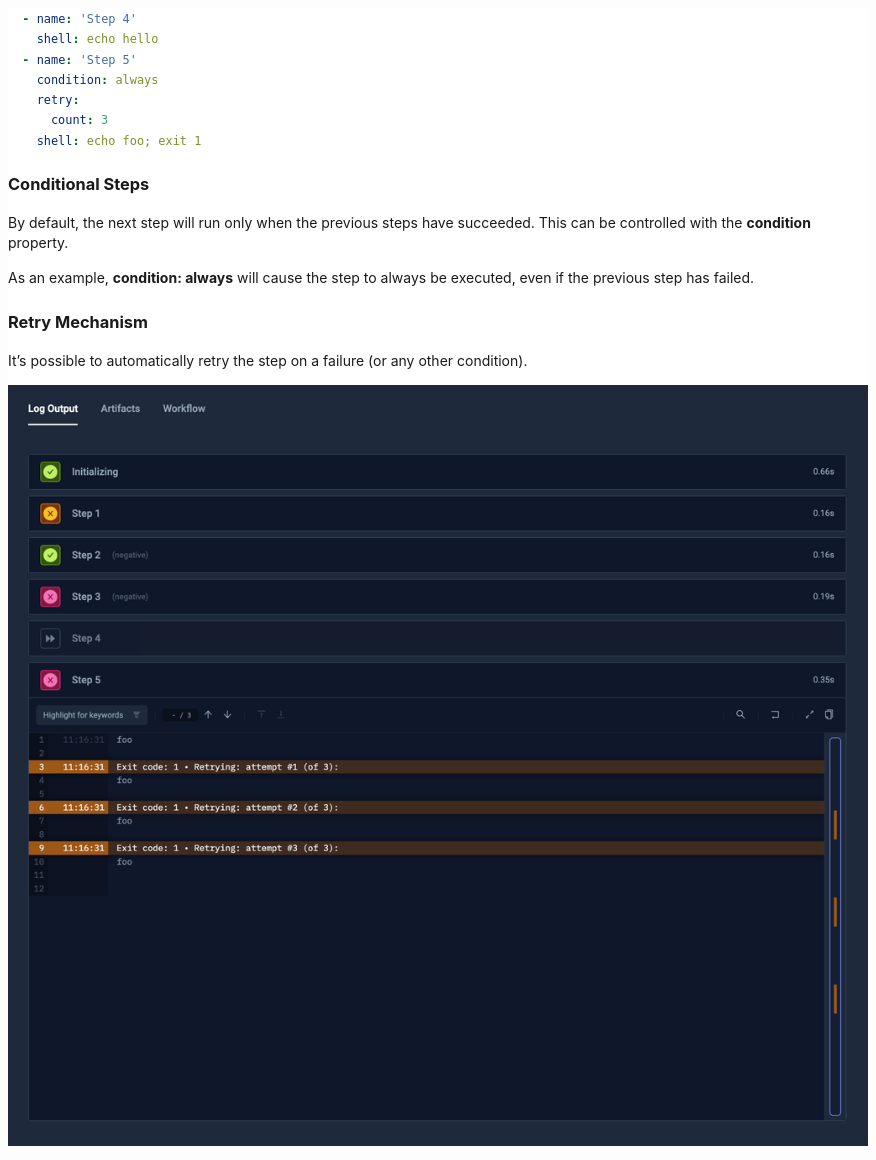 ```yaml
  - name: 'Step 4'
    shell: echo hello
  - name: 'Step 5'
    condition: always
    retry:
      count: 3
    shell: echo foo; exit 1
```    
### Conditional Steps

By default, the next step will run only when the previous steps have succeeded. This can be controlled with the **condition** property.

As an example, **condition: always** will cause the step to always be executed, even if the previous step has failed.

### Retry Mechanism

It’s possible to automatically retry the step on a failure (or any other condition).

![Step Orchestration](../img/step-orchestration.png)

